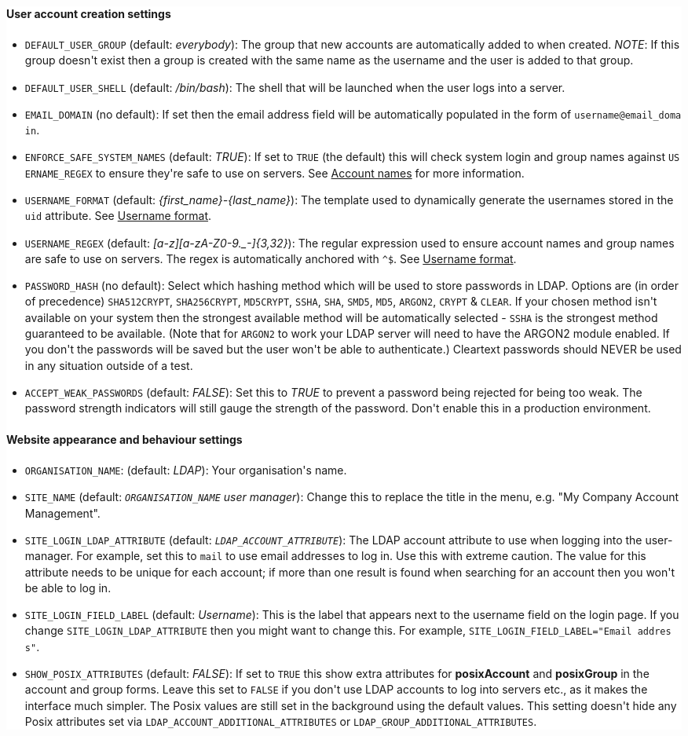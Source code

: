 #### User account creation settings

* `DEFAULT_USER_GROUP` (default: *everybody*):  The group that new accounts are automatically added to when created.  *NOTE*: If this group doesn't exist then a group is created with the same name as the username and the user is added to that group.
   
* `DEFAULT_USER_SHELL` (default: */bin/bash*):  The shell that will be launched when the user logs into a server.
   
* `EMAIL_DOMAIN` (no default):  If set then the email address field will be automatically populated in the form of `username@email_domain`.
   
* `ENFORCE_SAFE_SYSTEM_NAMES` (default: *TRUE*):  If set to `TRUE` (the default) this will check system login and group names against `USERNAME_REGEX` to ensure they're safe to use on servers.  See [Account names](#account-names) for more information.
   
* `USERNAME_FORMAT` (default: *{first_name}-{last_name}*):  The template used to dynamically generate the usernames stored in the `uid` attribute.  See [Username format](#username-format).
   
* `USERNAME_REGEX` (default: *[a-z][a-zA-Z0-9\._-]{3,32}*): The regular expression used to ensure account names and group names are safe to use on servers. The regex is automatically anchored with `^$`. See [Username format](#username-format).
   
* `PASSWORD_HASH` (no default):  Select which hashing method which will be used to store passwords in LDAP.  Options are (in order of precedence) `SHA512CRYPT`, `SHA256CRYPT`, `MD5CRYPT`, `SSHA`, `SHA`, `SMD5`, `MD5`, `ARGON2`, `CRYPT` & `CLEAR`.  If your chosen method isn't available on your system then the strongest available method will be automatically selected - `SSHA` is the strongest method guaranteed to be available. (Note that for `ARGON2` to work your LDAP server will need to have the ARGON2 module enabled. If you don't the passwords will be saved but the user won't be able to authenticate.) Cleartext passwords should NEVER be used in any situation outside of a test.
   
* `ACCEPT_WEAK_PASSWORDS` (default: *FALSE*):  Set this to *TRUE* to prevent a password being rejected for being too weak.  The password strength indicators will still gauge the strength of the password.  Don't enable this in a production environment.


#### Website appearance and behaviour settings

* `ORGANISATION_NAME`: (default: *LDAP*): Your organisation's name.
   
* `SITE_NAME` (default: *`ORGANISATION_NAME` user manager*):  Change this to replace the title in the menu, e.g. "My Company Account Management".
   
* `SITE_LOGIN_LDAP_ATTRIBUTE` (default: *`LDAP_ACCOUNT_ATTRIBUTE`*):  The LDAP account attribute to use when logging into the user-manager.  For example, set this to `mail` to use email addresses to log in. Use this with extreme caution. The value for this attribute needs to be unique for each account; if more than one result is found when searching for an account then you won't be able to log in.
   
* `SITE_LOGIN_FIELD_LABEL` (default: *Username*):  This is the label that appears next to the username field on the login page.  If you change `SITE_LOGIN_LDAP_ATTRIBUTE` then you might want to change this.  For example, `SITE_LOGIN_FIELD_LABEL="Email address"`.
   
* `SHOW_POSIX_ATTRIBUTES` (default: *FALSE*):  If set to `TRUE` this show extra attributes for **posixAccount** and **posixGroup** in the account and group forms.  Leave this set to `FALSE` if you don't use LDAP accounts to log into servers etc., as it makes the interface much simpler.   The Posix values are still set in the background using the default values.  This setting doesn't hide any Posix attributes set via `LDAP_ACCOUNT_ADDITIONAL_ATTRIBUTES` or `LDAP_GROUP_ADDITIONAL_ATTRIBUTES`.
